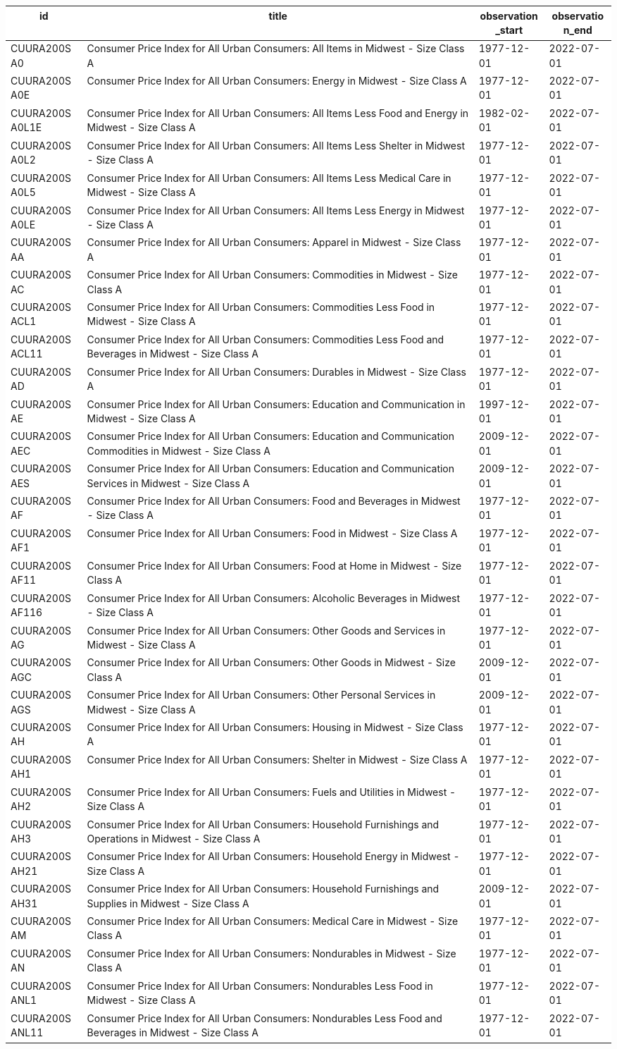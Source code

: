 | id              | title                                                                                                                | observation_start   | observation_end   |
|-----------------|----------------------------------------------------------------------------------------------------------------------|---------------------|-------------------|
| CUURA200SA0     | Consumer Price Index for All Urban Consumers: All Items in Midwest - Size Class A                                    | 1977-12-01          | 2022-07-01        |
| CUURA200SA0E    | Consumer Price Index for All Urban Consumers: Energy in Midwest - Size Class A                                       | 1977-12-01          | 2022-07-01        |
| CUURA200SA0L1E  | Consumer Price Index for All Urban Consumers: All Items Less Food and Energy in Midwest - Size Class A               | 1982-02-01          | 2022-07-01        |
| CUURA200SA0L2   | Consumer Price Index for All Urban Consumers: All Items Less Shelter in Midwest - Size Class A                       | 1977-12-01          | 2022-07-01        |
| CUURA200SA0L5   | Consumer Price Index for All Urban Consumers: All Items Less Medical Care in Midwest - Size Class A                  | 1977-12-01          | 2022-07-01        |
| CUURA200SA0LE   | Consumer Price Index for All Urban Consumers: All Items Less Energy in Midwest - Size Class A                        | 1977-12-01          | 2022-07-01        |
| CUURA200SAA     | Consumer Price Index for All Urban Consumers: Apparel in Midwest - Size Class A                                      | 1977-12-01          | 2022-07-01        |
| CUURA200SAC     | Consumer Price Index for All Urban Consumers: Commodities in Midwest - Size Class A                                  | 1977-12-01          | 2022-07-01        |
| CUURA200SACL1   | Consumer Price Index for All Urban Consumers: Commodities Less Food in Midwest - Size Class A                        | 1977-12-01          | 2022-07-01        |
| CUURA200SACL11  | Consumer Price Index for All Urban Consumers: Commodities Less Food and Beverages in Midwest - Size Class A          | 1977-12-01          | 2022-07-01        |
| CUURA200SAD     | Consumer Price Index for All Urban Consumers: Durables in Midwest - Size Class A                                     | 1977-12-01          | 2022-07-01        |
| CUURA200SAE     | Consumer Price Index for All Urban Consumers: Education and Communication in Midwest - Size Class A                  | 1997-12-01          | 2022-07-01        |
| CUURA200SAEC    | Consumer Price Index for All Urban Consumers: Education and Communication Commodities in Midwest - Size Class A      | 2009-12-01          | 2022-07-01        |
| CUURA200SAES    | Consumer Price Index for All Urban Consumers: Education and Communication Services in Midwest - Size Class A         | 2009-12-01          | 2022-07-01        |
| CUURA200SAF     | Consumer Price Index for All Urban Consumers: Food and Beverages in Midwest - Size Class A                           | 1977-12-01          | 2022-07-01        |
| CUURA200SAF1    | Consumer Price Index for All Urban Consumers: Food in Midwest - Size Class A                                         | 1977-12-01          | 2022-07-01        |
| CUURA200SAF11   | Consumer Price Index for All Urban Consumers: Food at Home in Midwest - Size Class A                                 | 1977-12-01          | 2022-07-01        |
| CUURA200SAF116  | Consumer Price Index for All Urban Consumers: Alcoholic Beverages in Midwest - Size Class A                          | 1977-12-01          | 2022-07-01        |
| CUURA200SAG     | Consumer Price Index for All Urban Consumers: Other Goods and Services in Midwest - Size Class A                     | 1977-12-01          | 2022-07-01        |
| CUURA200SAGC    | Consumer Price Index for All Urban Consumers: Other Goods in Midwest - Size Class A                                  | 2009-12-01          | 2022-07-01        |
| CUURA200SAGS    | Consumer Price Index for All Urban Consumers: Other Personal Services in Midwest - Size Class A                      | 2009-12-01          | 2022-07-01        |
| CUURA200SAH     | Consumer Price Index for All Urban Consumers: Housing in Midwest - Size Class A                                      | 1977-12-01          | 2022-07-01        |
| CUURA200SAH1    | Consumer Price Index for All Urban Consumers: Shelter in Midwest - Size Class A                                      | 1977-12-01          | 2022-07-01        |
| CUURA200SAH2    | Consumer Price Index for All Urban Consumers: Fuels and Utilities in Midwest - Size Class A                          | 1977-12-01          | 2022-07-01        |
| CUURA200SAH3    | Consumer Price Index for All Urban Consumers: Household Furnishings and Operations in Midwest - Size Class A         | 1977-12-01          | 2022-07-01        |
| CUURA200SAH21   | Consumer Price Index for All Urban Consumers: Household Energy in Midwest - Size Class A                             | 1977-12-01          | 2022-07-01        |
| CUURA200SAH31   | Consumer Price Index for All Urban Consumers: Household Furnishings and Supplies in Midwest - Size Class A           | 2009-12-01          | 2022-07-01        |
| CUURA200SAM     | Consumer Price Index for All Urban Consumers: Medical Care in Midwest - Size Class A                                 | 1977-12-01          | 2022-07-01        |
| CUURA200SAN     | Consumer Price Index for All Urban Consumers: Nondurables in Midwest - Size Class A                                  | 1977-12-01          | 2022-07-01        |
| CUURA200SANL1   | Consumer Price Index for All Urban Consumers: Nondurables Less Food in Midwest - Size Class A                        | 1977-12-01          | 2022-07-01        |
| CUURA200SANL11  | Consumer Price Index for All Urban Consumers: Nondurables Less Food and Beverages in Midwest - Size Class A          | 1977-12-01          | 2022-07-01        |